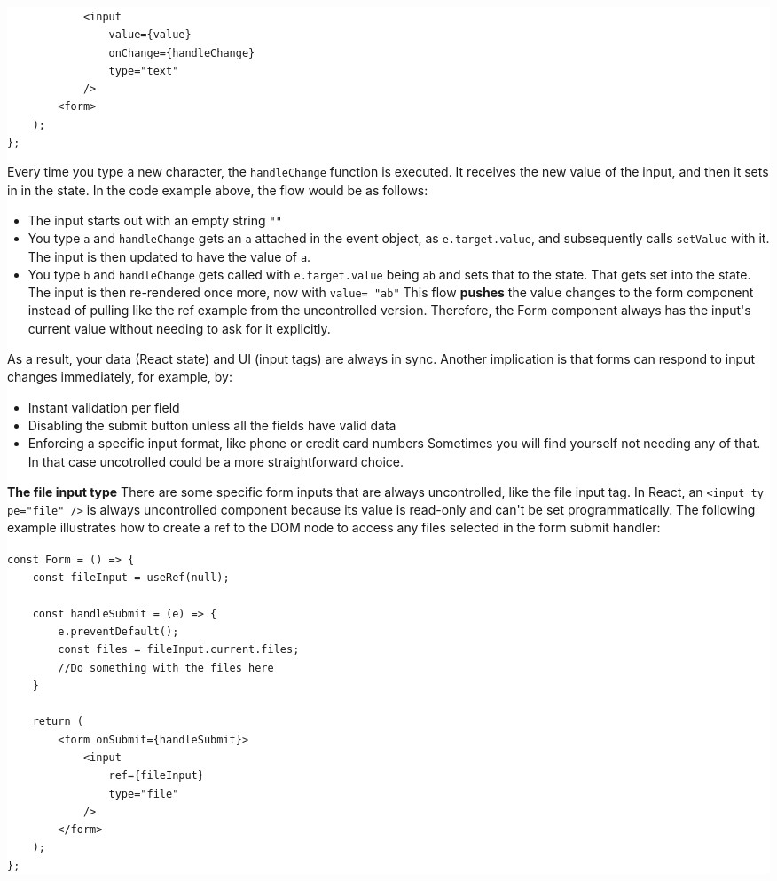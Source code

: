 ```
			<input
				value={value}
				onChange={handleChange}
				type="text"
			/>
		<form>
	);
};
```
Every time you type a new character, the `handleChange` function is executed. It receives the new value of the input, and then it sets in in the state. In the code example above, the flow would be as follows:
- The input starts out with an empty string `""`
- You type `a` and `handleChange` gets an `a` attached in the event object, as `e.target.value`, and subsequently calls `setValue` with it. The input is then updated to have the value of `a`.
- You type `b` and `handleChange` gets called with `e.target.value` being `ab` and sets that to the state. That gets set into the state. The input is then re-rendered once more, now with `value= "ab"`
This flow **pushes** the value changes to the form component instead of pulling like the ref example from the uncontrolled version. Therefore, the Form component always has the input's current value without needing to ask for it explicitly.

As a result, your data (React state) and UI (input tags) are always in sync. Another implication is that forms can respond to input changes immediately, for example, by:
- Instant validation per field
- Disabling the submit button unless all the fields have valid data
- Enforcing a specific input format, like phone or credit card numbers
Sometimes you will find yourself not needing any of that. In that case uncotrolled could be a more straightforward choice.

**The file input type**
There are some specific form inputs that are always uncontrolled, like the file input tag.
In React, an `<input type="file" />` is always uncontrolled component because its value is read-only and can't be set programmatically.
The following example illustrates how to create a ref to the DOM node to access any files selected in the form submit handler:
```
const Form = () => {
	const fileInput = useRef(null);

	const handleSubmit = (e) => {
		e.preventDefault();
		const files = fileInput.current.files;
		//Do something with the files here
	}

	return (
		<form onSubmit={handleSubmit}>
			<input
				ref={fileInput}
				type="file"
			/>
		</form>
	);
};
```
